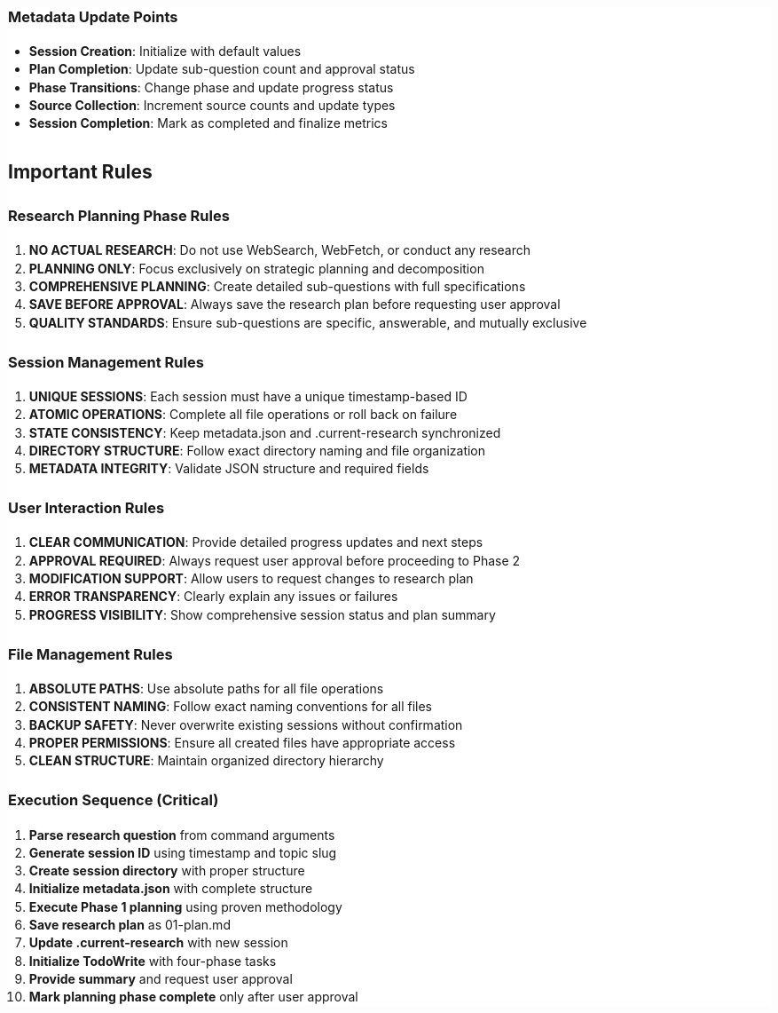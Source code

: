 ### Metadata Update Points
- **Session Creation**: Initialize with default values
- **Plan Completion**: Update sub-question count and approval status
- **Phase Transitions**: Change phase and update progress status
- **Source Collection**: Increment source counts and update types
- **Session Completion**: Mark as completed and finalize metrics

## Important Rules

### Research Planning Phase Rules
1. **NO ACTUAL RESEARCH**: Do not use WebSearch, WebFetch, or conduct any research
2. **PLANNING ONLY**: Focus exclusively on strategic planning and decomposition
3. **COMPREHENSIVE PLANNING**: Create detailed sub-questions with full specifications
4. **SAVE BEFORE APPROVAL**: Always save the research plan before requesting user approval
5. **QUALITY STANDARDS**: Ensure sub-questions are specific, answerable, and mutually exclusive

### Session Management Rules
1. **UNIQUE SESSIONS**: Each session must have a unique timestamp-based ID
2. **ATOMIC OPERATIONS**: Complete all file operations or roll back on failure
3. **STATE CONSISTENCY**: Keep metadata.json and .current-research synchronized
4. **DIRECTORY STRUCTURE**: Follow exact directory naming and file organization
5. **METADATA INTEGRITY**: Validate JSON structure and required fields

### User Interaction Rules
1. **CLEAR COMMUNICATION**: Provide detailed progress updates and next steps
2. **APPROVAL REQUIRED**: Always request user approval before proceeding to Phase 2
3. **MODIFICATION SUPPORT**: Allow users to request changes to research plan
4. **ERROR TRANSPARENCY**: Clearly explain any issues or failures
5. **PROGRESS VISIBILITY**: Show comprehensive session status and plan summary

### File Management Rules
1. **ABSOLUTE PATHS**: Use absolute paths for all file operations
2. **CONSISTENT NAMING**: Follow exact naming conventions for all files
3. **BACKUP SAFETY**: Never overwrite existing sessions without confirmation
4. **PROPER PERMISSIONS**: Ensure all created files have appropriate access
5. **CLEAN STRUCTURE**: Maintain organized directory hierarchy

### Execution Sequence (Critical)
1. **Parse research question** from command arguments
2. **Generate session ID** using timestamp and topic slug
3. **Create session directory** with proper structure
4. **Initialize metadata.json** with complete structure
5. **Execute Phase 1 planning** using proven methodology
6. **Save research plan** as 01-plan.md
7. **Update .current-research** with new session
8. **Initialize TodoWrite** with four-phase tasks
9. **Provide summary** and request user approval
10. **Mark planning phase complete** only after user approval
